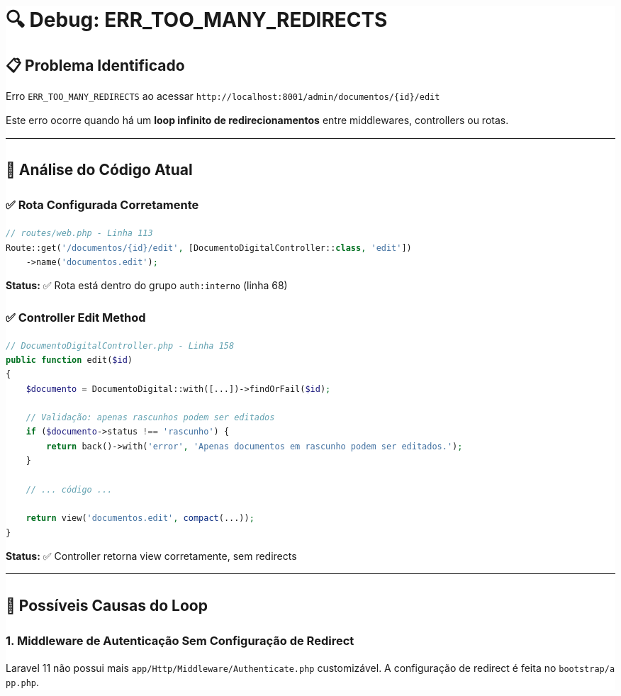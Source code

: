 # 🔍 Debug: ERR_TOO_MANY_REDIRECTS

## 📋 Problema Identificado

Erro `ERR_TOO_MANY_REDIRECTS` ao acessar `http://localhost:8001/admin/documentos/{id}/edit`

Este erro ocorre quando há um **loop infinito de redirecionamentos** entre middlewares, controllers ou rotas.

---

## 🎯 Análise do Código Atual

### ✅ Rota Configurada Corretamente
```php
// routes/web.php - Linha 113
Route::get('/documentos/{id}/edit', [DocumentoDigitalController::class, 'edit'])
    ->name('documentos.edit');
```

**Status:** ✅ Rota está dentro do grupo `auth:interno` (linha 68)

### ✅ Controller Edit Method
```php
// DocumentoDigitalController.php - Linha 158
public function edit($id)
{
    $documento = DocumentoDigital::with([...])->findOrFail($id);
    
    // Validação: apenas rascunhos podem ser editados
    if ($documento->status !== 'rascunho') {
        return back()->with('error', 'Apenas documentos em rascunho podem ser editados.');
    }
    
    // ... código ...
    
    return view('documentos.edit', compact(...));
}
```

**Status:** ✅ Controller retorna view corretamente, sem redirects

---

## 🔴 Possíveis Causas do Loop

### 1. **Middleware de Autenticação Sem Configuração de Redirect**

Laravel 11 não possui mais `app/Http/Middleware/Authenticate.php` customizável. A configuração de redirect é feita no `bootstrap/app.php`.
